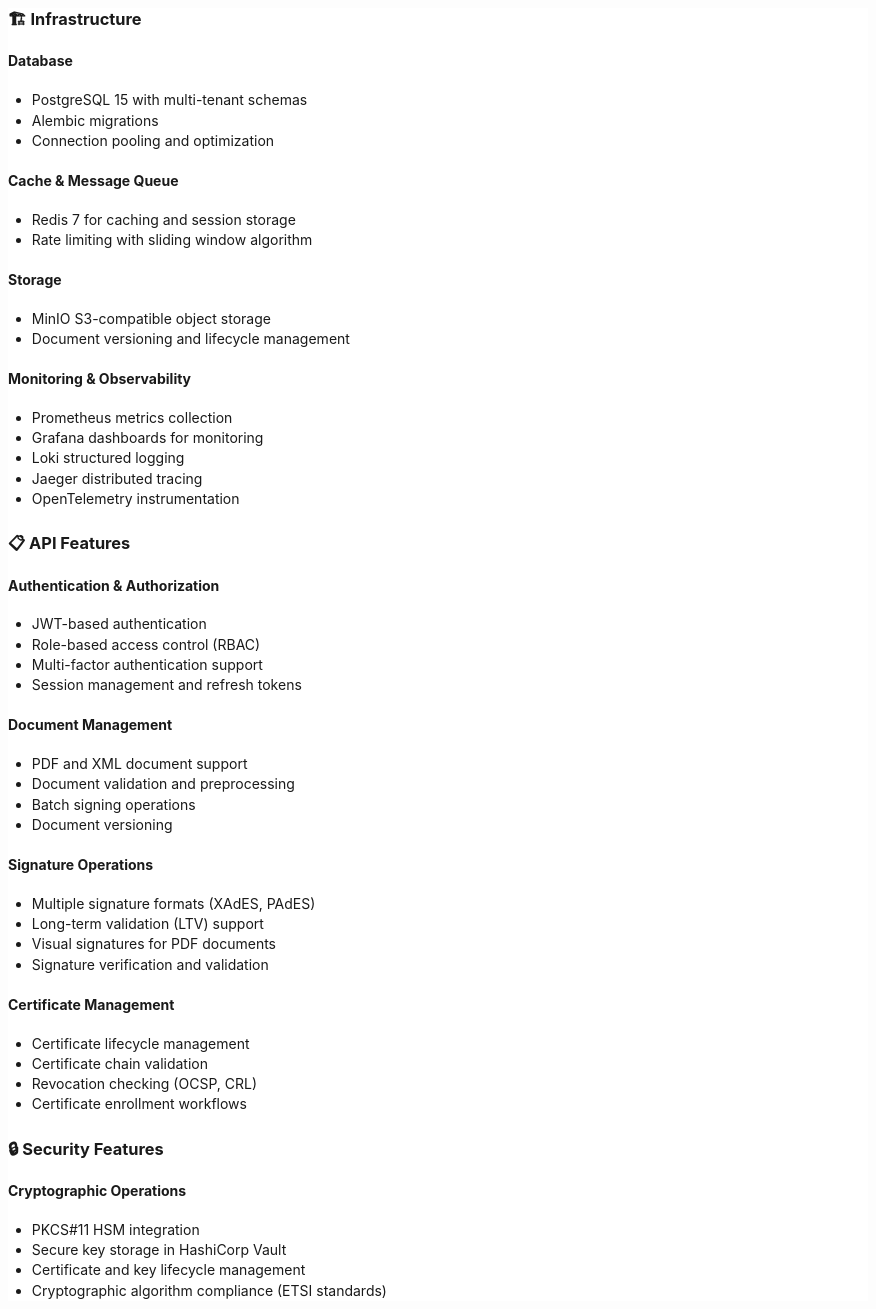 ### 🏗️ Infrastructure

#### Database
- PostgreSQL 15 with multi-tenant schemas
- Alembic migrations
- Connection pooling and optimization

#### Cache & Message Queue
- Redis 7 for caching and session storage
- Rate limiting with sliding window algorithm

#### Storage
- MinIO S3-compatible object storage
- Document versioning and lifecycle management

#### Monitoring & Observability
- Prometheus metrics collection
- Grafana dashboards for monitoring
- Loki structured logging
- Jaeger distributed tracing
- OpenTelemetry instrumentation

### 📋 API Features

#### Authentication & Authorization
- JWT-based authentication
- Role-based access control (RBAC)
- Multi-factor authentication support
- Session management and refresh tokens

#### Document Management
- PDF and XML document support
- Document validation and preprocessing
- Batch signing operations
- Document versioning

#### Signature Operations
- Multiple signature formats (XAdES, PAdES)
- Long-term validation (LTV) support
- Visual signatures for PDF documents
- Signature verification and validation

#### Certificate Management
- Certificate lifecycle management
- Certificate chain validation
- Revocation checking (OCSP, CRL)
- Certificate enrollment workflows

### 🔒 Security Features

#### Cryptographic Operations
- PKCS#11 HSM integration
- Secure key storage in HashiCorp Vault
- Certificate and key lifecycle management
- Cryptographic algorithm compliance (ETSI standards)

